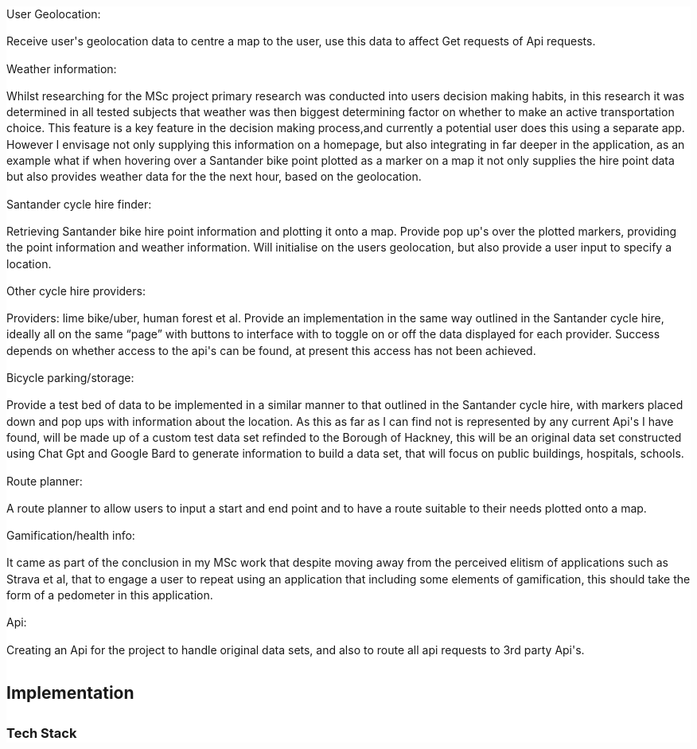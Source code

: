 User Geolocation:

Receive user's geolocation data to centre a map to the user, use this data to affect Get requests of Api requests.

Weather information:

Whilst researching for the MSc project primary research was conducted into users decision making habits, in this research it was determined in all tested subjects that weather was then biggest determining factor on whether to make an active transportation choice. This feature is a key feature in the decision making process,and currently a potential user does this using a separate app. However I envisage not only supplying this information on a homepage, but also integrating in far deeper in the application, as an example what if when hovering over a Santander bike point plotted as a marker on a map it not only supplies the hire point data but also provides weather data for the the next hour, based on the geolocation.

Santander cycle hire finder:

Retrieving Santander bike hire point information and plotting it onto a map. Provide pop up's over the plotted markers, providing the point information and weather information.
Will initialise on the users geolocation, but also provide a user input to specify a location.

Other cycle hire providers:

Providers: lime bike/uber, human forest et al.
Provide an implementation in the same way outlined in the Santander cycle hire, ideally all on the same “page” with buttons to interface with to toggle on or off the data displayed for each provider.
Success depends on whether access to the api's can be found, at present this access has not been achieved.

Bicycle parking/storage:

Provide a test bed of data to be implemented in a similar manner to that outlined in the Santander cycle hire, with markers placed down and pop ups with information about the location.
As this as far as I can find not is represented by any current Api's I have found, will be made up of a custom test data set refinded to the Borough of Hackney, this will be an original data set constructed using Chat Gpt and Google Bard to generate information to build a data set, that will focus on public buildings, hospitals, schools.

Route planner:

A route planner to allow users to input a start and end point and to have a route suitable to their needs plotted onto a map.

Gamification/health info:

It came as part of the conclusion in my MSc work that despite moving away from the perceived elitism of applications such as Strava et al, that to engage a user to repeat using an application that including some elements of gamification, this should take the form of a pedometer in this application.

Api:

Creating an Api for the project to handle original data sets, and also to route all api requests to 3rd party Api's.

## Implementation

### Tech Stack
